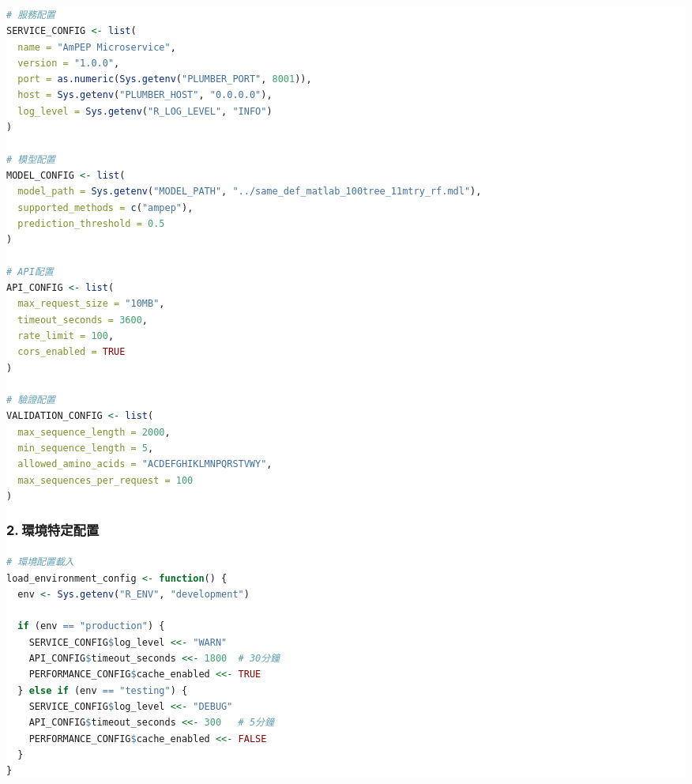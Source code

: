 ```r
# 服務配置
SERVICE_CONFIG <- list(
  name = "AmPEP Microservice",
  version = "1.0.0",
  port = as.numeric(Sys.getenv("PLUMBER_PORT", 8001)),
  host = Sys.getenv("PLUMBER_HOST", "0.0.0.0"),
  log_level = Sys.getenv("R_LOG_LEVEL", "INFO")
)

# 模型配置
MODEL_CONFIG <- list(
  model_path = Sys.getenv("MODEL_PATH", "../same_def_matlab_100tree_11mtry_rf.mdl"),
  supported_methods = c("ampep"),
  prediction_threshold = 0.5
)

# API配置
API_CONFIG <- list(
  max_request_size = "10MB",
  timeout_seconds = 3600,
  rate_limit = 100,
  cors_enabled = TRUE
)

# 驗證配置
VALIDATION_CONFIG <- list(
  max_sequence_length = 2000,
  min_sequence_length = 5,
  allowed_amino_acids = "ACDEFGHIKLMNPQRSTVWY",
  max_sequences_per_request = 100
)
```

### 2. 環境特定配置

```r
# 環境配置載入
load_environment_config <- function() {
  env <- Sys.getenv("R_ENV", "development")
  
  if (env == "production") {
    SERVICE_CONFIG$log_level <<- "WARN"
    API_CONFIG$timeout_seconds <<- 1800  # 30分鐘
    PERFORMANCE_CONFIG$cache_enabled <<- TRUE
  } else if (env == "testing") {
    SERVICE_CONFIG$log_level <<- "DEBUG"
    API_CONFIG$timeout_seconds <<- 300   # 5分鐘
    PERFORMANCE_CONFIG$cache_enabled <<- FALSE
  }
}
```
